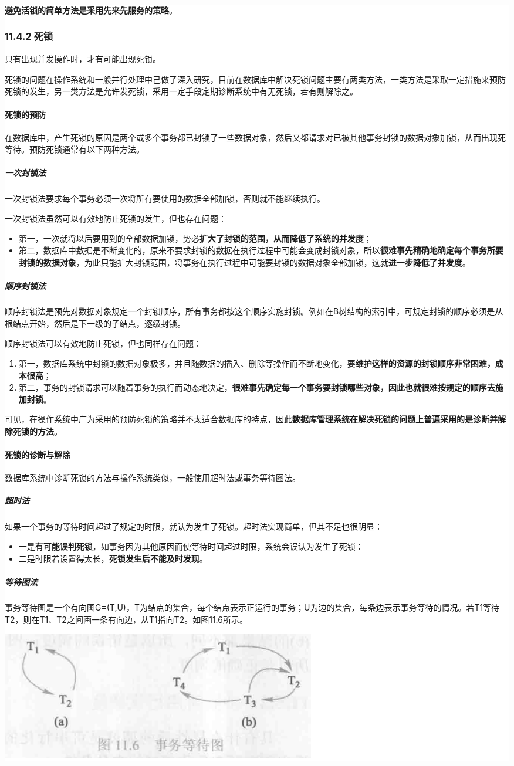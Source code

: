 **避免活锁的简单方法是采用先来先服务的策略**。

### 11.4.2 死锁

只有出现并发操作时，才有可能出现死锁。

死锁的问题在操作系统和一般并行处理中己做了深入研究，目前在数据库中解决死锁问题主要有两类方法，一类方法是采取一定措施来预防死锁的发生，另一类方法是允许发死锁，采用一定手段定期诊断系统中有无死锁，若有则解除之。

#### 死锁的预防

在数据库中，产生死锁的原因是两个或多个事务都已封锁了一些数据对象，然后又都请求对已被其他事务封锁的数据对象加锁，从而出现死等待。预防死锁通常有以下两种方法。

##### 一次封锁法

一次封锁法要求每个事务必须一次将所有要使用的数据全部加锁，否则就不能继续执行。

一次封锁法虽然可以有效地防止死锁的发生，但也存在问题：

- 第一，一次就将以后要用到的全部数据加锁，势必**扩大了封锁的范围，从而降低了系统的并发度**；
- 第二，数据库中数据是不断变化的，原来不要求封锁的数据在执行过程中可能会变成封锁对象，所以**很难事先精确地确定每个事务所要封锁的数据对象**，为此只能扩大封锁范围，将事务在执行过程中可能要封锁的数据对象全部加锁，这就**进一步降低了并发度**。

##### 顺序封锁法

顺序封锁法是预先对数据对象规定一个封锁顺序，所有事务都按这个顺序实施封锁。例如在B树结构的索引中，可规定封锁的顺序必须是从根结点开始，然后是下一级的子结点，逐级封锁。

顺序封锁法可以有效地防止死锁，但也同样存在问题：

1. 第一，数据库系统中封锁的数据对象极多，并且随数据的插入、删除等操作而不断地变化，要**维护这样的资源的封锁顺序非常困难，成本很高**；
2. 第二，事务的封锁请求可以随着事务的执行而动态地决定，**很难事先确定每一个事务要封锁哪些对象，因此也就很难按规定的顺序去施加封锁**。

可见，在操作系统中广为采用的预防死锁的策略并不太适合数据库的特点，因此**数据库管理系统在解决死锁的问题上普遍采用的是诊断并解除死锁的方法**。

#### 死锁的诊断与解除

数据库系统中诊断死锁的方法与操作系统类似，一般使用超时法或事务等待图法。

##### 超时法

如果一个事务的等待时间超过了规定的时限，就认为发生了死锁。超时法实现简单，但其不足也很明显：

- 一是**有可能误判死锁**，如事务因为其他原因而使等待时间超过时限，系统会误认为发生了死锁：
- 二是时限若设置得太长，**死锁发生后不能及时发现**。

##### 等待图法

事务等待图是一个有向图G=(T,U)，T为结点的集合，每个结点表示正运行的事务；U为边的集合，每条边表示事务等待的情况。若T1等待T2，则在T1、T2之间画一条有向边，从T1指向T2。如图11.6所示。

![事务等待图](img/事务等待图.png)

